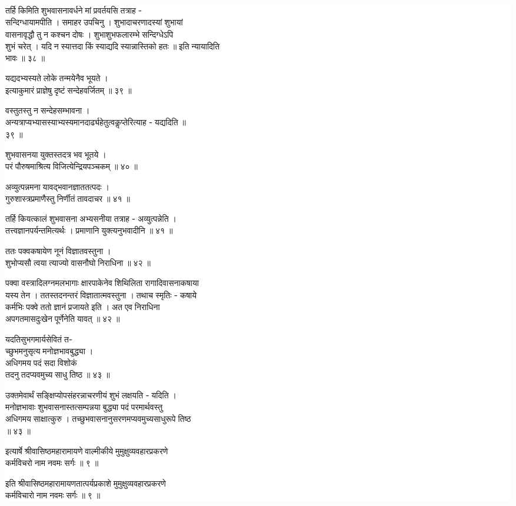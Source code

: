 तर्हि किमिति शुभवासनावर्धने मां प्रवर्तयसि तत्राह -   
सन्दिग्धायामपीति । समाहर उपचिनु । शुभादाचरणादस्यां शुभायां   
वासनावृद्धौ तु न कश्चन दोषः । शुभाशुभफलारम्भे सन्दिग्धेऽपि   
शुभं चरेत् । यदि न स्यात्तदा किं स्याद्यदि स्यान्नास्तिको हतः ॥ इति न्यायादिति   
भावः ॥ ३८ ॥  
  
यद्यदभ्यस्यते लोके तन्मयेनैव भूयते ।  
इत्याकुमारं प्राज्ञेषु दृष्टं सन्देहवर्जितम् ॥ ३९ ॥  
  
वस्तुतस्तु न सन्देहसम्भावना ।   
अन्यत्राप्यभ्यासस्याभ्यस्यमानदार्ढ्यहेतुत्वकॢप्तेरित्याह - यद्यदिति ॥   
३९ ॥  
  
शुभवासनया युक्तस्तदत्र भव भूतये ।  
परं पौरुषमाश्रित्य विजित्येन्द्रियपञ्चकम् ॥ ४० ॥  
  
अव्युत्पन्नमना यावद्भवानज्ञाततत्पदः ।  
गुरुशास्त्रप्रमाणैस्तु निर्णीतं तावदाचर ॥ ४१ ॥  
  
तर्हि कियत्कालं शुभवासना अभ्यसनीया तत्राह - अव्युत्पन्नेति ।   
तत्त्वज्ञानपर्यन्तमित्यर्थः । प्रमाणानि युक्त्यनुभवादीनि ॥ ४१ ॥  
  
ततः पक्वकषायेण नूनं विज्ञातवस्तुना ।  
शुभोप्यसौ त्वया त्याज्यो वासनौघो निराधिना ॥ ४२ ॥  
  
पक्वा वस्त्रादिलग्नमलभागाः क्षारपाकेनेव शिथिलिता रागादिवासनाकषाया   
यस्य तेन । ततस्तदनन्तरं विज्ञातात्मवस्तुना । तथाच स्मृतिः - कषाये   
कर्मभिः पक्वे ततो ज्ञानं प्रजायते इति । अत एव निराधिना   
अपगतमासदुःखेन पूर्णेनेति यावत् ॥ ४२ ॥  
  
यदतिसुभगमार्यसेवितं त-  
च्छुभमनुसृत्य मनोज्ञभावबुद्ध्या ।  
अधिगमय पदं सदा विशोकं   
तदनु तदप्यवमुच्य साधु तिष्ठ ॥ ४३ ॥  
  
उक्तमेवार्थं सङ्क्षिप्योपसंहरन्नाचरणीयं शुभं लक्षयति - यदिति ।   
मनोज्ञभावाः शुभवासनास्तत्सम्पन्नया बुद्ध्या पदं परमार्थवस्तु   
अधिगमय साक्षात्कुरु । तच्छुभवासनानुसरणमप्यवमुच्यसाधुरूपे तिष्ठ   
॥ ४३ ॥  
  
इत्यार्षे श्रीवासिष्ठमहारामायणे वाल्मीकीये मुमुक्षुव्यवहारप्रकरणे   
कर्मविचरो नाम नवमः सर्गः ॥ ९ ॥  
  
इति श्रीवासिष्ठमहारामायणतात्पर्यप्रकाशे मुमुक्षुव्यवहारप्रकरणे   
कर्मविचारो नाम नवमः सर्गः ॥ ९ ॥  
  